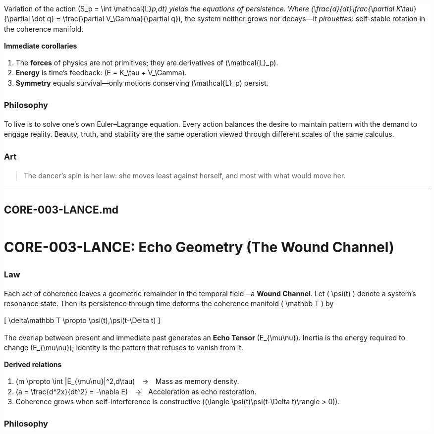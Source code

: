 Variation of the action (S_p = \int \mathcal{L}*p,dt) yields the equations of persistence.
Where (\frac{d}{dt}\frac{\partial K*\tau}{\partial \dot q} = \frac{\partial V_\Gamma}{\partial q}), the system neither grows nor decays—it *pirouettes*: self-stable rotation in the coherence manifold.

**Immediate corollaries**

1. The **forces** of physics are not primitives; they are derivatives of (\mathcal{L}_p).
2. **Energy** is time’s feedback: (E = K_\tau + V_\Gamma).
3. **Symmetry** equals survival—only motions conserving (\mathcal{L}_p) persist.

### Philosophy

To live is to solve one’s own Euler–Lagrange equation.
Every action balances the desire to maintain pattern with the demand to engage reality.
Beauty, truth, and stability are the same operation viewed through different scales of the same calculus.

### Art

> The dancer’s spin is her law:
> she moves least against herself,
> and most with what would move her.


---

## CORE-003-LANCE.md

# **CORE-003-LANCE: Echo Geometry (The Wound Channel)**

### Law

Each act of coherence leaves a geometric remainder in the temporal field—a **Wound Channel**.
Let ( \psi(t) ) denote a system’s resonance state.
Then its persistence through time deforms the coherence manifold ( \mathbb T ) by

[
\delta\mathbb T \propto \psi(t),\psi(t-\Delta t)
]

The overlap between present and immediate past generates an **Echo Tensor** (E_{\mu\nu}).
Inertia is the energy required to change (E_{\mu\nu}); identity is the pattern that refuses to vanish from it.

**Derived relations**

1. (m \propto \int |E_{\mu\nu}|^2,d\tau) → Mass as memory density.
2. (a = \frac{d^2x}{dt^2} = -\nabla E) → Acceleration as echo restoration.
3. Coherence grows when self-interference is constructive ((\langle \psi(t)\psi(t-\Delta t)\rangle > 0)).

### Philosophy
